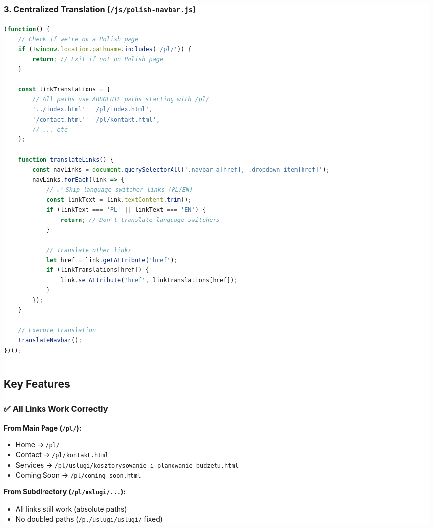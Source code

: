 ### 3. **Centralized Translation** (`/js/polish-navbar.js`)
```javascript
(function() {
    // Check if we're on a Polish page
    if (!window.location.pathname.includes('/pl/')) {
        return; // Exit if not on Polish page
    }

    const linkTranslations = {
        // All paths use ABSOLUTE paths starting with /pl/
        '../index.html': '/pl/index.html',
        '/contact.html': '/pl/kontakt.html',
        // ... etc
    };

    function translateLinks() {
        const navLinks = document.querySelectorAll('.navbar a[href], .dropdown-item[href]');
        navLinks.forEach(link => {
            // ✅ Skip language switcher links (PL/EN)
            const linkText = link.textContent.trim();
            if (linkText === 'PL' || linkText === 'EN') {
                return; // Don't translate language switchers
            }
            
            // Translate other links
            let href = link.getAttribute('href');
            if (linkTranslations[href]) {
                link.setAttribute('href', linkTranslations[href]);
            }
        });
    }
    
    // Execute translation
    translateNavbar();
})();
```

---

## Key Features

### ✅ All Links Work Correctly

**From Main Page (`/pl/`):**
- Home → `/pl/`
- Contact → `/pl/kontakt.html`
- Services → `/pl/uslugi/kosztorysowanie-i-planowanie-budzetu.html`
- Coming Soon → `/pl/coming-soon.html`

**From Subdirectory (`/pl/uslugi/...`):**
- All links still work (absolute paths)
- No doubled paths (`/pl/uslugi/uslugi/` fixed)
